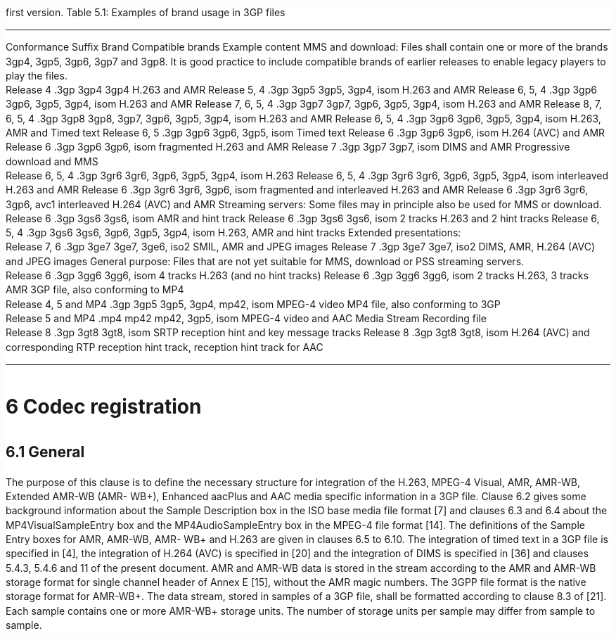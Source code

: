 first version.
Table 5.1: Examples of brand usage in 3GP files
* * *
Conformance Suffix Brand Compatible brands Example content MMS and download:
Files shall contain one or more of the brands 3gp4, 3gp5, 3gp6, 3gp7 and 3gp8.
It is good practice to include compatible brands of earlier releases to enable
legacy players to play the files.  
Release 4 .3gp 3gp4 3gp4 H.263 and AMR Release 5, 4 .3gp 3gp5 3gp5, 3gp4, isom
H.263 and AMR Release 6, 5, 4 .3gp 3gp6 3gp6, 3gp5, 3gp4, isom H.263 and AMR
Release 7, 6, 5, 4 .3gp 3gp7 3gp7, 3gp6, 3gp5, 3gp4, isom H.263 and AMR
Release 8, 7, 6, 5, 4 .3gp 3gp8 3gp8, 3gp7, 3gp6, 3gp5, 3gp4, isom H.263 and
AMR Release 6, 5, 4 .3gp 3gp6 3gp6, 3gp5, 3gp4, isom H.263, AMR and Timed text
Release 6, 5 .3gp 3gp6 3gp6, 3gp5, isom Timed text Release 6 .3gp 3gp6 3gp6,
isom H.264 (AVC) and AMR Release 6 .3gp 3gp6 3gp6, isom fragmented H.263 and
AMR Release 7 .3gp 3gp7 3gp7, isom DIMS and AMR
Progressive download and MMS  
Release 6, 5, 4 .3gp 3gr6 3gr6, 3gp6, 3gp5, 3gp4, isom H.263 Release 6, 5, 4
.3gp 3gr6 3gr6, 3gp6, 3gp5, 3gp4, isom interleaved H.263 and AMR Release 6
.3gp 3gr6 3gr6, 3gp6, isom fragmented and interleaved H.263 and AMR Release 6
.3gp 3gr6 3gr6, 3gp6, avc1 interleaved H.264 (AVC) and AMR
Streaming servers: Some files may in principle also be used for MMS or
download.  
Release 6 .3gp 3gs6 3gs6, isom AMR and hint track Release 6 .3gp 3gs6 3gs6,
isom 2 tracks H.263 and 2 hint tracks Release 6, 5, 4 .3gp 3gs6 3gs6, 3gp6,
3gp5, 3gp4, isom H.263, AMR and hint tracks
Extended presentations:  
Release 7, 6 .3gp 3ge7 3ge7, 3ge6, iso2 SMIL, AMR and JPEG images Release 7
.3gp 3ge7 3ge7, iso2 DIMS, AMR, H.264 (AVC) and JPEG images
General purpose: Files that are not yet suitable for MMS, download or PSS
streaming servers.  
Release 6 .3gp 3gg6 3gg6, isom 4 tracks H.263 (and no hint tracks) Release 6
.3gp 3gg6 3gg6, isom 2 tracks H.263, 3 tracks AMR
3GP file, also conforming to MP4  
Release 4, 5 and MP4 .3gp 3gp5 3gp5, 3gp4, mp42, isom MPEG-4 video
MP4 file, also conforming to 3GP  
Release 5 and MP4 .mp4 mp42 mp42, 3gp5, isom MPEG-4 video and AAC
Media Stream Recording file  
Release 8 .3gp 3gt8 3gt8, isom SRTP reception hint and key message tracks
Release 8 .3gp 3gt8 3gt8, isom H.264 (AVC) and corresponding RTP reception
hint track, reception hint track for AAC
* * *
# 6 Codec registration
## 6.1 General
The purpose of this clause is to define the necessary structure for
integration of the H.263, MPEG-4 Visual, AMR, AMR-WB, Extended AMR-WB (AMR-
WB+), Enhanced aacPlus and AAC media specific information in a 3GP file.
Clause 6.2 gives some background information about the Sample Description box
in the ISO base media file format [7] and clauses 6.3 and 6.4 about the
MP4VisualSampleEntry box and the MP4AudioSampleEntry box in the MPEG-4 file
format [14]. The definitions of the Sample Entry boxes for AMR, AMR-WB, AMR-
WB+ and H.263 are given in clauses 6.5 to 6.10. The integration of timed text
in a 3GP file is specified in [4], the integration of H.264 (AVC) is specified
in [20] and the integration of DIMS is specified in [36] and clauses 5.4.3,
5.4.6 and 11 of the present document.
AMR and AMR-WB data is stored in the stream according to the AMR and AMR-WB
storage format for single channel header of Annex E [15], without the AMR
magic numbers.
The 3GPP file format is the native storage format for AMR-WB+. The data
stream, stored in samples of a 3GP file, shall be formatted according to
clause 8.3 of [21]. Each sample contains one or more AMR-WB+ storage units.
The number of storage units per sample may differ from sample to sample.